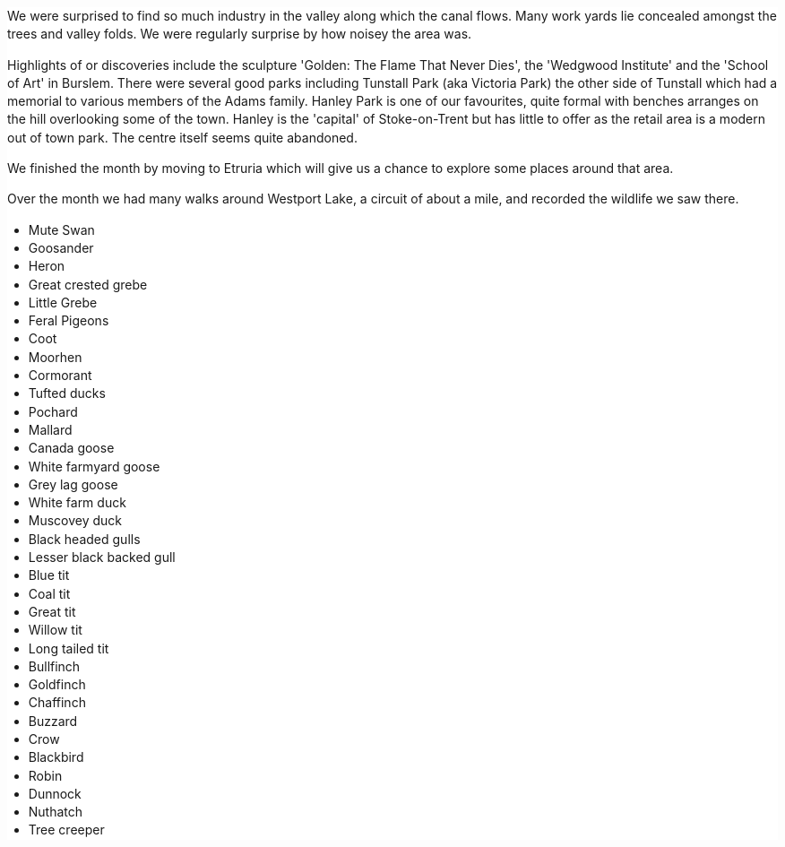 <p>We were surprised to find so much industry in the valley along which the canal flows. Many work yards lie concealed amongst the trees and valley folds. We were regularly surprise by how noisey the area was.</p>

<p>Highlights of or discoveries include the sculpture 'Golden: The Flame That Never Dies', the 'Wedgwood Institute' and the 'School of Art' in Burslem. There were several good parks including Tunstall Park (aka Victoria Park) the other side of Tunstall which had a memorial to various members of the Adams family. Hanley Park is one of our favourites, quite formal with benches arranges on the hill overlooking some of the town. Hanley is the 'capital' of Stoke-on-Trent but has little to offer as the retail area is a modern out of town park. The centre itself seems quite abandoned.</p>

<p>We finished the month by moving to Etruria which will give us a chance to explore some places around that area.</p>

<p>Over the month we had many walks around Westport Lake, a circuit of about a mile, and recorded the wildlife we saw there.</p>

<ul>

<li>Mute Swan</li>
<li>Goosander</li>
<li>Heron</li>

<li>Great crested grebe</li>
<li>Little Grebe</li>

<li>Feral Pigeons</li>

<li>Coot</li>
<li>Moorhen</li>
<li>Cormorant</li>
<li>Tufted ducks</li>
<li>Pochard</li>
<li>Mallard</li>
<li>Canada goose</li>
<li>White farmyard goose</li>
<li>Grey lag goose</li>
<li>White farm duck</li>
<li>Muscovey duck</li>

<li>Black headed gulls</li>
<li>Lesser black backed gull</li>

<li>Blue tit</li>
<li>Coal tit</li>
<li>Great tit</li>
<li>Willow tit</li>
<li>Long tailed tit</li>

<li>Bullfinch</li>
<li>Goldfinch</li>
<li>Chaffinch</li>

<li>Buzzard</li>



<li>Crow</li>
<li>Blackbird</li>
<li>Robin</li>
<li>Dunnock</li>
<li>Nuthatch</li>
<li>Tree creeper</li>
